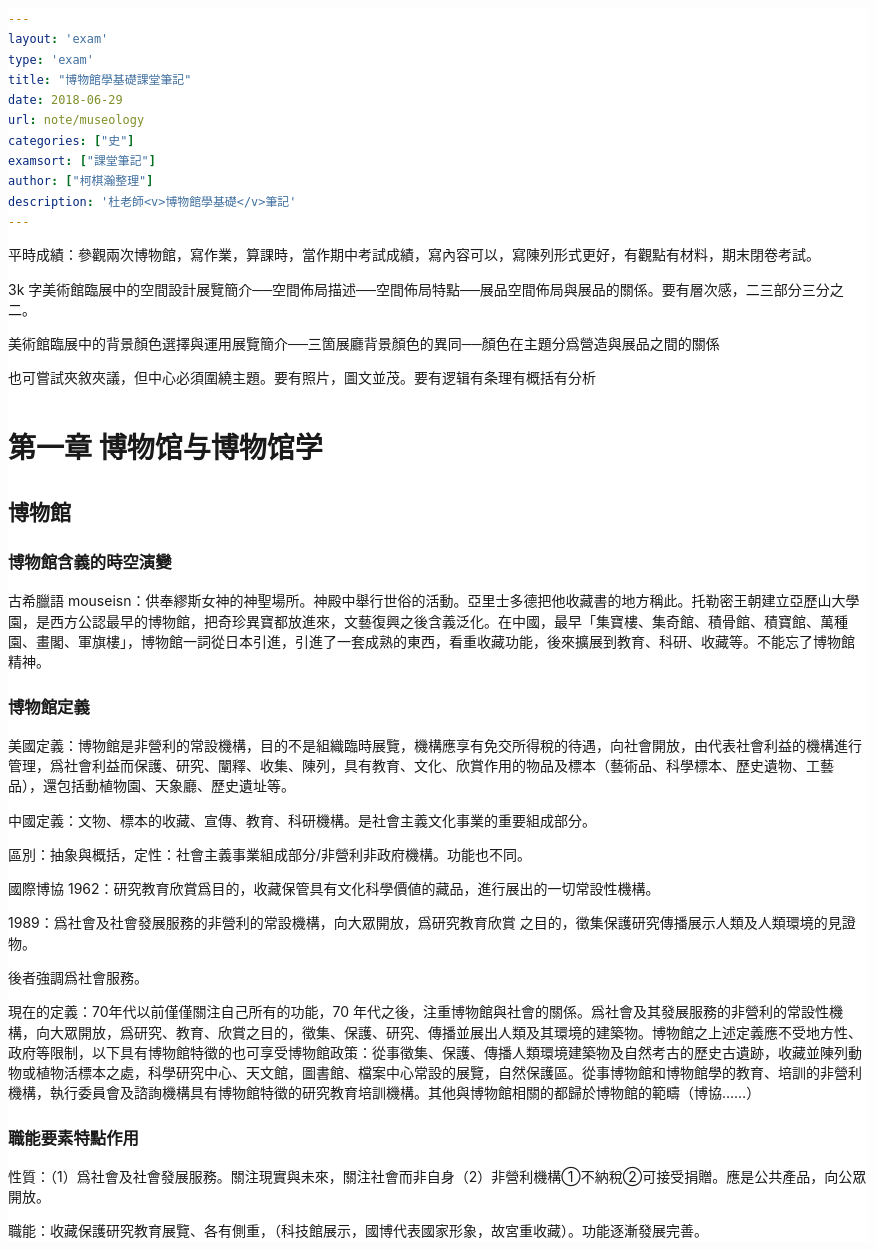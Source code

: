 ```yaml
---
layout: 'exam'
type: 'exam'
title: "博物館學基礎課堂筆記"
date: 2018-06-29
url: note/museology
categories: ["史"]
examsort: ["課堂筆記"]
author: ["柯棋瀚整理"]
description: '杜老師<v>博物館學基礎</v>筆記'
---
```


平時成績：參觀兩次博物館，寫作業，算課時，當作期中考試成績，寫內容可以，寫陳列形式更好，有觀點有材料，期末閉卷考試。

3k 字<v>美術館臨展中的空間設計</v>展覽簡介──空間佈局描述──空間佈局特點──展品空間佈局與展品的關係。要有層次感，二三部分三分之二。

<v>美術館臨展中的背景顏色選擇與運用</v>展覽簡介──三箇展廳背景顏色的異同──顏色在主題分爲營造與展品之間的關係

也可嘗試夾敘夾議，但中心必須圍繞主題。要有照片，圖文並茂。要有逻辑有条理有概括有分析

# 第一章 博物馆与博物馆学

## 博物館

### 博物館含義的時空演變

古希臘語 mouseisn：供奉繆斯女神的神聖場所。神殿中舉行世俗的活動。亞里士多德把他收藏書的地方稱此。托勒密王朝建立亞歷山大學園，是西方公認最早的博物館，把奇珍異寶都放進來，文藝復興之後含義泛化。在中國，最早「集寶樓、集奇館、積骨館、積寶館、萬種園、畫閣、軍旗樓」，博物館一詞從日本引進，引進了一套成熟的東西，看重收藏功能，後來擴展到教育、科研、收藏等。不能忘了博物館精神。

### 博物館定義

美國定義：博物館是非營利的常設機構，目的不是組織臨時展覽，機構應享有免交所得稅的待遇，向社會開放，由代表社會利益的機構進行管理，爲社會利益而保護、研究、闡釋、收集、陳列，具有教育、文化、欣賞作用的物品及標本（藝術品、科學標本、歷史遺物、工藝品），還包括動植物園、天象廳、歷史遺址等。

中國定義：文物、標本的收藏、宣傳、教育、科研機構。是社會主義文化事業的重要組成部分。

區別：抽象與概括，定性：社會主義事業組成部分/非營利非政府機構。功能也不同。

國際博協 1962：研究教育欣賞爲目的，收藏保管具有文化科學價値的藏品，進行展出的一切常設性機構。

1989：爲社會及社會發展服務的非營利的常設機構，向大眾開放，爲研究教育欣賞 之目的，徵集保護研究傳播展示人類及人類環境的見證物。

後者強調爲社會服務。

現在的定義：70年代以前僅僅關注自己所有的功能，70 年代之後，注重博物館與社會的關係。爲社會及其發展服務的非營利的常設性機構，向大眾開放，爲研究、教育、欣賞之目的，徵集、保護、研究、傳播並展出人類及其環境的建築物。博物館之上述定義應不受地方性、政府等限制，以下具有博物館特徵的也可享受博物館政策：從事徵集、保護、傳播人類環境建築物及自然考古的歷史古遺跡，收藏並陳列動物或植物活標本之處，科學研究中心、天文館，圖書館、檔案中心常設的展覽，自然保護區。從事博物館和博物館學的教育、培訓的非營利機構，執行委員會及諮詢機構具有博物館特徵的研究教育培訓機構。其他與博物館相關的都歸於博物館的範疇（博協……）

### 職能要素特點作用

性質：（1）爲社會及社會發展服務。關注現實與未來，關注社會而非自身（2）非營利機構①不納稅②可接受捐贈。應是公共產品，向公眾開放。

職能：收藏保護研究教育展覽、各有側重，（科技館展示，國博代表國家形象，故宮重收藏）。功能逐漸發展完善。
